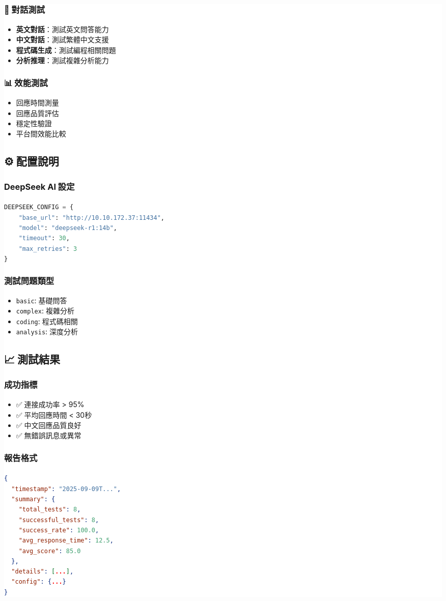 ### 💬 對話測試
- **英文對話**：測試英文問答能力
- **中文對話**：測試繁體中文支援
- **程式碼生成**：測試編程相關問題
- **分析推理**：測試複雜分析能力

### 📊 效能測試
- 回應時間測量
- 回應品質評估
- 穩定性驗證
- 平台間效能比較

## ⚙️ 配置說明

### DeepSeek AI 設定
```python
DEEPSEEK_CONFIG = {
    "base_url": "http://10.10.172.37:11434",
    "model": "deepseek-r1:14b",
    "timeout": 30,
    "max_retries": 3
}
```

### 測試問題類型
- `basic`: 基礎問答
- `complex`: 複雜分析
- `coding`: 程式碼相關
- `analysis`: 深度分析

## 📈 測試結果

### 成功指標
- ✅ 連接成功率 > 95%
- ✅ 平均回應時間 < 30秒
- ✅ 中文回應品質良好
- ✅ 無錯誤訊息或異常

### 報告格式
```json
{
  "timestamp": "2025-09-09T...",
  "summary": {
    "total_tests": 8,
    "successful_tests": 8,
    "success_rate": 100.0,
    "avg_response_time": 12.5,
    "avg_score": 85.0
  },
  "details": [...],
  "config": {...}
}
```
